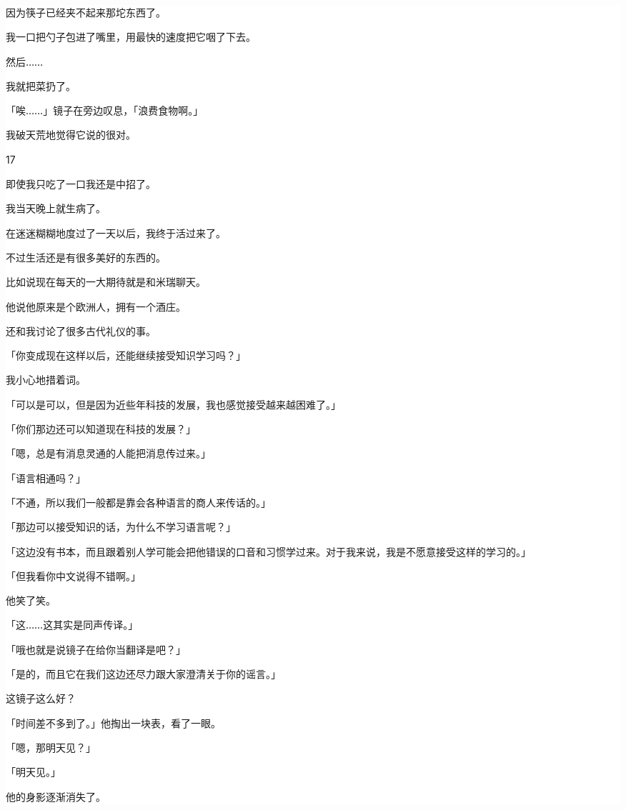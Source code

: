 因为筷子已经夹不起来那坨东西了。

我一口把勺子包进了嘴里，用最快的速度把它咽了下去。

然后……

我就把菜扔了。

「唉……」镜子在旁边叹息，「浪费食物啊。」

我破天荒地觉得它说的很对。

17

即使我只吃了一口我还是中招了。

我当天晚上就生病了。

在迷迷糊糊地度过了一天以后，我终于活过来了。

不过生活还是有很多美好的东西的。

比如说现在每天的一大期待就是和米瑞聊天。

他说他原来是个欧洲人，拥有一个酒庄。

还和我讨论了很多古代礼仪的事。

「你变成现在这样以后，还能继续接受知识学习吗？」

我小心地措着词。

「可以是可以，但是因为近些年科技的发展，我也感觉接受越来越困难了。」

「你们那边还可以知道现在科技的发展？」

「嗯，总是有消息灵通的人能把消息传过来。」

「语言相通吗？」

「不通，所以我们一般都是靠会各种语言的商人来传话的。」

「那边可以接受知识的话，为什么不学习语言呢？」

「这边没有书本，而且跟着别人学可能会把他错误的口音和习惯学过来。对于我来说，我是不愿意接受这样的学习的。」

「但我看你中文说得不错啊。」

他笑了笑。

「这……这其实是同声传译。」

「哦也就是说镜子在给你当翻译是吧？」

「是的，而且它在我们这边还尽力跟大家澄清关于你的谣言。」

这镜子这么好？

「时间差不多到了。」他掏出一块表，看了一眼。

「嗯，那明天见？」

「明天见。」

他的身影逐渐消失了。
